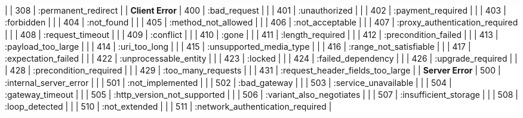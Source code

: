 |                     | 308              | :permanent_redirect              |
| **Client Error**    | 400              | :bad_request                     |
|                     | 401              | :unauthorized                    |
|                     | 402              | :payment_required                |
|                     | 403              | :forbidden                       |
|                     | 404              | :not_found                       |
|                     | 405              | :method_not_allowed              |
|                     | 406              | :not_acceptable                  |
|                     | 407              | :proxy_authentication_required   |
|                     | 408              | :request_timeout                 |
|                     | 409              | :conflict                        |
|                     | 410              | :gone                            |
|                     | 411              | :length_required                 |
|                     | 412              | :precondition_failed             |
|                     | 413              | :payload_too_large               |
|                     | 414              | :uri_too_long                    |
|                     | 415              | :unsupported_media_type          |
|                     | 416              | :range_not_satisfiable           |
|                     | 417              | :expectation_failed              |
|                     | 422              | :unprocessable_entity            |
|                     | 423              | :locked                          |
|                     | 424              | :failed_dependency               |
|                     | 426              | :upgrade_required                |
|                     | 428              | :precondition_required           |
|                     | 429              | :too_many_requests               |
|                     | 431              | :request_header_fields_too_large |
| **Server Error**    | 500              | :internal_server_error           |
|                     | 501              | :not_implemented                 |
|                     | 502              | :bad_gateway                     |
|                     | 503              | :service_unavailable             |
|                     | 504              | :gateway_timeout                 |
|                     | 505              | :http_version_not_supported      |
|                     | 506              | :variant_also_negotiates         |
|                     | 507              | :insufficient_storage            |
|                     | 508              | :loop_detected                   |
|                     | 510              | :not_extended                    |
|                     | 511              | :network_authentication_required |
